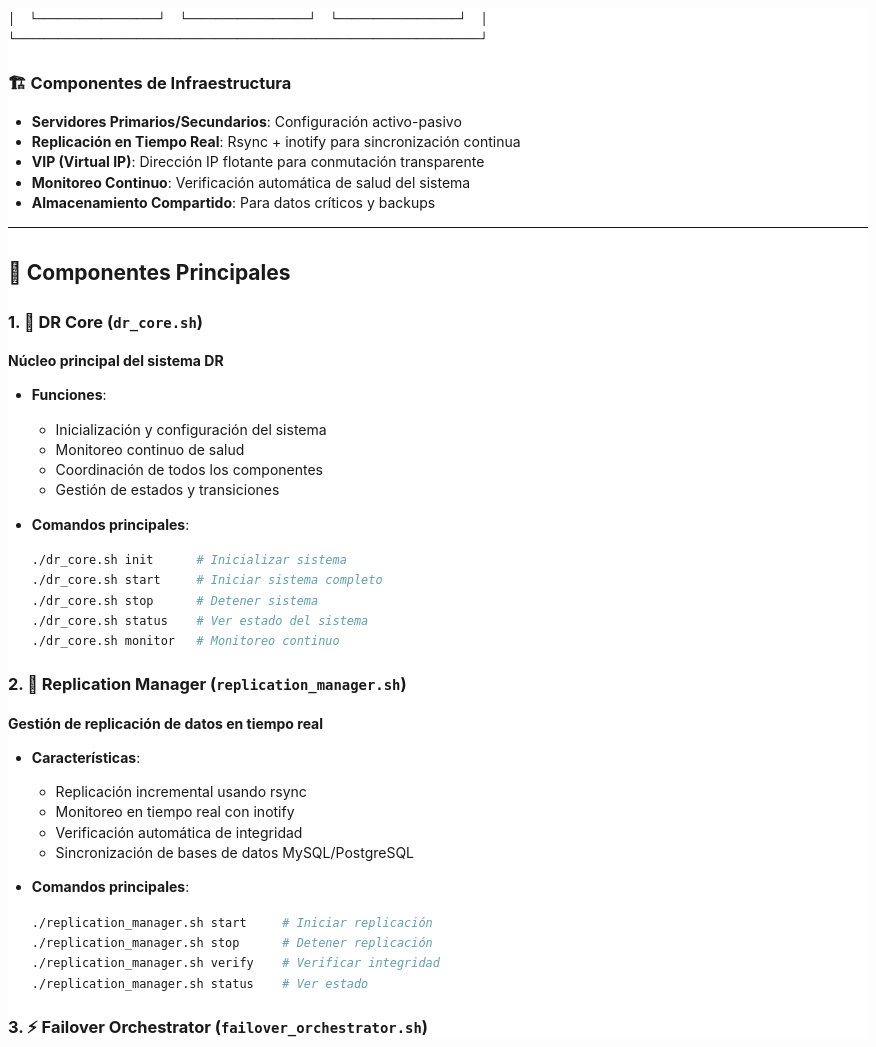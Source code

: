 ```
│  └─────────────────┘  └─────────────────┘  └─────────────────┘  │
└─────────────────────────────────────────────────────────────────┘
```

### 🏗️ Componentes de Infraestructura

- **Servidores Primarios/Secundarios**: Configuración activo-pasivo
- **Replicación en Tiempo Real**: Rsync + inotify para sincronización continua
- **VIP (Virtual IP)**: Dirección IP flotante para conmutación transparente
- **Monitoreo Continuo**: Verificación automática de salud del sistema
- **Almacenamiento Compartido**: Para datos críticos y backups

---

## 🔧 Componentes Principales

### 1. 🎯 DR Core (`dr_core.sh`)

**Núcleo principal del sistema DR**

- **Funciones**:
  - Inicialización y configuración del sistema
  - Monitoreo continuo de salud
  - Coordinación de todos los componentes
  - Gestión de estados y transiciones

- **Comandos principales**:
  ```bash
  ./dr_core.sh init      # Inicializar sistema
  ./dr_core.sh start     # Iniciar sistema completo
  ./dr_core.sh stop      # Detener sistema
  ./dr_core.sh status    # Ver estado del sistema
  ./dr_core.sh monitor   # Monitoreo continuo
  ```

### 2. 🔄 Replication Manager (`replication_manager.sh`)

**Gestión de replicación de datos en tiempo real**

- **Características**:
  - Replicación incremental usando rsync
  - Monitoreo en tiempo real con inotify
  - Verificación automática de integridad
  - Sincronización de bases de datos MySQL/PostgreSQL

- **Comandos principales**:
  ```bash
  ./replication_manager.sh start     # Iniciar replicación
  ./replication_manager.sh stop      # Detener replicación
  ./replication_manager.sh verify    # Verificar integridad
  ./replication_manager.sh status    # Ver estado
  ```

### 3. ⚡ Failover Orchestrator (`failover_orchestrator.sh`)
